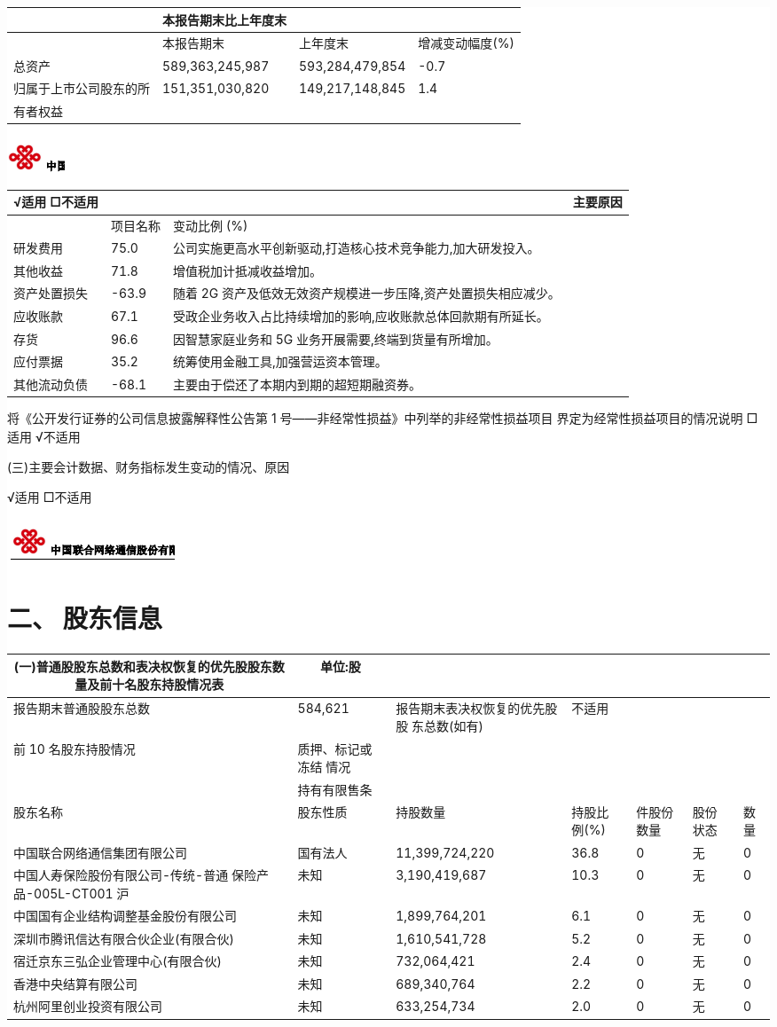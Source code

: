|                        | 本报告期末比上年度末   |                 |                 |
|------------------------|------------------------|-----------------|-----------------|
|                        | 本报告期末             | 上年度末        | 增减变动幅度(%) |
| 总资产                 | 589,363,245,987        | 593,284,479,854 | -0.7            |
| 归属于上市公司股东的所 | 151,351,030,820        | 149,217,148,845 | 1.4             |
| 有者权益               |                        |                 |                 |

![1_image_0.png](1_image_0.png)

| √适用 □不适用   |          |                                                                  | 主要原因   |
|-----------------|----------|------------------------------------------------------------------|------------|
|                 | 项目名称 | 变动比例 (%)                                                   |            |
| 研发费用        | 75.0     | 公司实施更高水平创新驱动,打造核心技术竞争能力,加大研发投入。   |            |
| 其他收益        | 71.8     | 增值税加计抵减收益增加。                                         |            |
| 资产处置损失    | -63.9    | 随着 2G 资产及低效无效资产规模进一步压降,资产处置损失相应减少。 |            |
| 应收账款        | 67.1     | 受政企业务收入占比持续增加的影响,应收账款总体回款期有所延长。   |            |
| 存货            | 96.6     | 因智慧家庭业务和 5G 业务开展需要,终端到货量有所增加。           |            |
| 应付票据        | 35.2     | 统筹使用金融工具,加强营运资本管理。                             |            |
| 其他流动负债    | -68.1    | 主要由于偿还了本期内到期的超短期融资券。                         |            |

将《公开发行证券的公司信息披露解释性公告第 1 号——非经常性损益》中列举的非经常性损益项目 界定为经常性损益项目的情况说明 □适用 √不适用

(三)主要会计数据、财务指标发生变动的情况、原因

√适用 □不适用

   

![2_image_0.png](2_image_0.png)

# 二、 股东信息

| (一)普通股股东总数和表决权恢复的优先股股东数量及前十名股东持股情况表        | 单位:股              |                                             |                |            |           |             |
|-----------------------------------------------------------------------------|-----------------------|---------------------------------------------|----------------|------------|-----------|-------------|
| 报告期末普通股股东总数                                                      | 584,621               | 报告期末表决权恢复的优先股股 东总数(如有) | 不适用         |            |           |             |
| 前 10 名股东持股情况                                                        | 质押、标记或冻结 情况 |                                             |                |            |           |             |
|                                                                             | 持有有限售条          |                                             |                |            |           |             |
| 股东名称                                                                    | 股东性质              | 持股数量                                    | 持股比 例(%)   | 件股份数量 | 股份 状态 | 数量        |
| 中国联合网络通信集团有限公司                                                | 国有法人              | 11,399,724,220                              | 36.8           | 0          | 无        | 0           |
| 中国人寿保险股份有限公司-传统-普通 保险产品-005L-CT001 沪               | 未知                  | 3,190,419,687                               | 10.3           | 0          | 无        | 0           |
| 中国国有企业结构调整基金股份有限公司                                        | 未知                  | 1,899,764,201                               | 6.1            | 0          | 无        | 0           |
| 深圳市腾讯信达有限合伙企业(有限合伙)                                      | 未知                  | 1,610,541,728                               | 5.2            | 0          | 无        | 0           |
| 宿迁京东三弘企业管理中心(有限合伙)                                        | 未知                  | 732,064,421                                 | 2.4            | 0          | 无        | 0           |
| 香港中央结算有限公司                                                        | 未知                  | 689,340,764                                 | 2.2            | 0          | 无        | 0           |
| 杭州阿里创业投资有限公司                                                    | 未知                  | 633,254,734                                 | 2.0            | 0          | 无        | 0           |